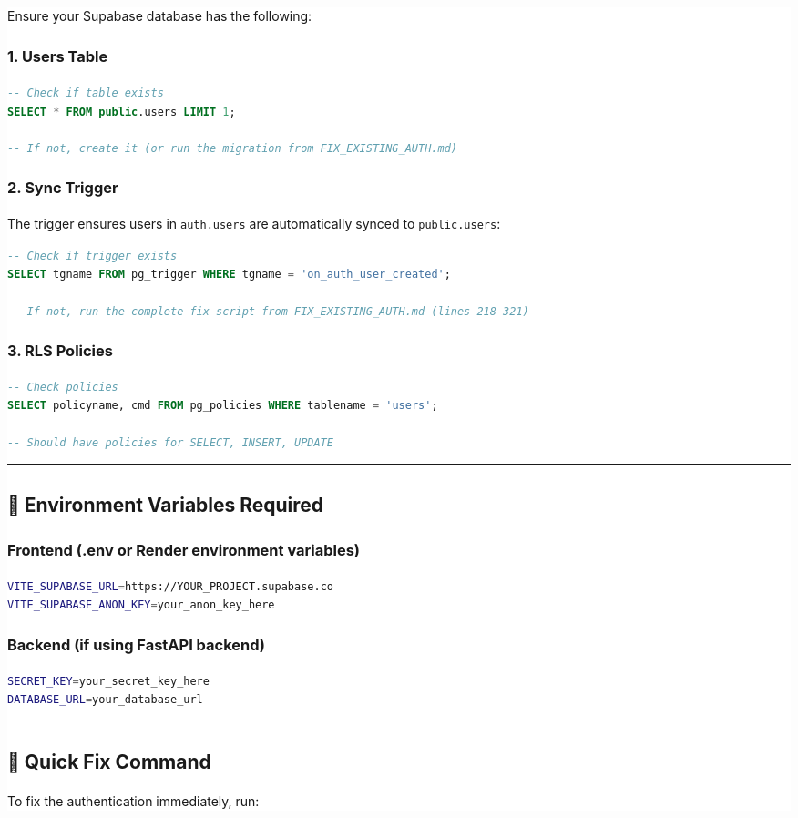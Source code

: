 Ensure your Supabase database has the following:

### 1. Users Table

```sql
-- Check if table exists
SELECT * FROM public.users LIMIT 1;

-- If not, create it (or run the migration from FIX_EXISTING_AUTH.md)
```

### 2. Sync Trigger

The trigger ensures users in `auth.users` are automatically synced to `public.users`:

```sql
-- Check if trigger exists
SELECT tgname FROM pg_trigger WHERE tgname = 'on_auth_user_created';

-- If not, run the complete fix script from FIX_EXISTING_AUTH.md (lines 218-321)
```

### 3. RLS Policies

```sql
-- Check policies
SELECT policyname, cmd FROM pg_policies WHERE tablename = 'users';

-- Should have policies for SELECT, INSERT, UPDATE
```

---

## 📝 Environment Variables Required

### Frontend (.env or Render environment variables)

```bash
VITE_SUPABASE_URL=https://YOUR_PROJECT.supabase.co
VITE_SUPABASE_ANON_KEY=your_anon_key_here
```

### Backend (if using FastAPI backend)

```bash
SECRET_KEY=your_secret_key_here
DATABASE_URL=your_database_url
```

---

## 🎯 Quick Fix Command

To fix the authentication immediately, run:
